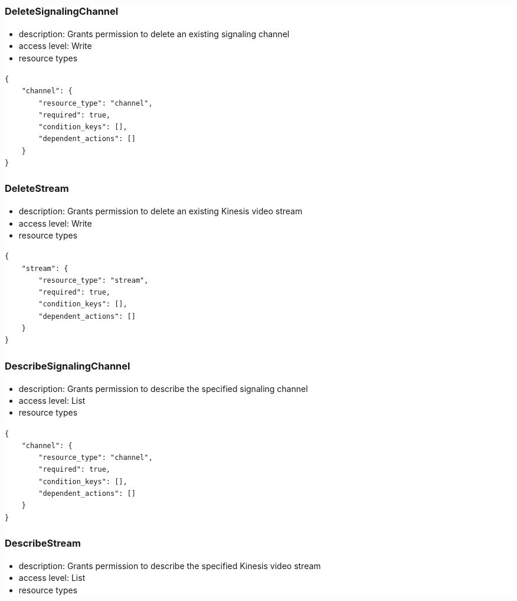 ### DeleteSignalingChannel

- description: Grants permission to delete an existing signaling channel
- access level: Write
- resource types

```
{
    "channel": {
        "resource_type": "channel",
        "required": true,
        "condition_keys": [],
        "dependent_actions": []
    }
}
```

### DeleteStream

- description: Grants permission to delete an existing Kinesis video stream
- access level: Write
- resource types

```
{
    "stream": {
        "resource_type": "stream",
        "required": true,
        "condition_keys": [],
        "dependent_actions": []
    }
}
```

### DescribeSignalingChannel

- description: Grants permission to describe the specified signaling channel
- access level: List
- resource types

```
{
    "channel": {
        "resource_type": "channel",
        "required": true,
        "condition_keys": [],
        "dependent_actions": []
    }
}
```

### DescribeStream

- description: Grants permission to describe the specified Kinesis video stream
- access level: List
- resource types
